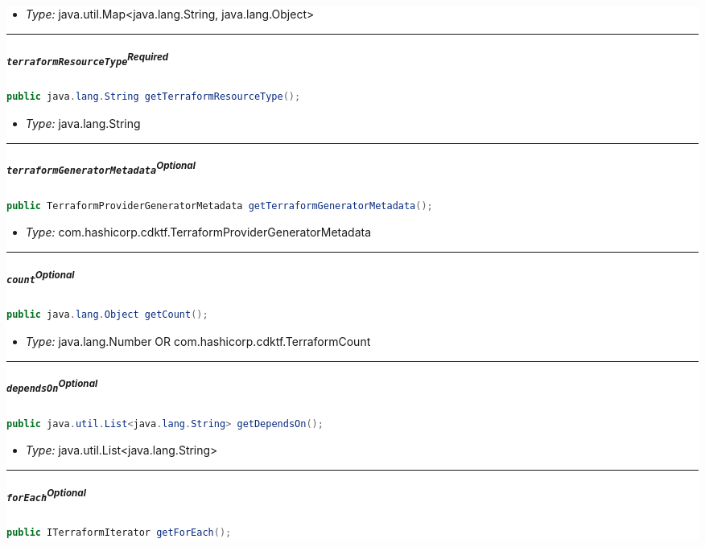 - *Type:* java.util.Map<java.lang.String, java.lang.Object>

---

##### `terraformResourceType`<sup>Required</sup> <a name="terraformResourceType" id="@cdktf/provider-okta.dataOktaAppMetadataSaml.DataOktaAppMetadataSaml.property.terraformResourceType"></a>

```java
public java.lang.String getTerraformResourceType();
```

- *Type:* java.lang.String

---

##### `terraformGeneratorMetadata`<sup>Optional</sup> <a name="terraformGeneratorMetadata" id="@cdktf/provider-okta.dataOktaAppMetadataSaml.DataOktaAppMetadataSaml.property.terraformGeneratorMetadata"></a>

```java
public TerraformProviderGeneratorMetadata getTerraformGeneratorMetadata();
```

- *Type:* com.hashicorp.cdktf.TerraformProviderGeneratorMetadata

---

##### `count`<sup>Optional</sup> <a name="count" id="@cdktf/provider-okta.dataOktaAppMetadataSaml.DataOktaAppMetadataSaml.property.count"></a>

```java
public java.lang.Object getCount();
```

- *Type:* java.lang.Number OR com.hashicorp.cdktf.TerraformCount

---

##### `dependsOn`<sup>Optional</sup> <a name="dependsOn" id="@cdktf/provider-okta.dataOktaAppMetadataSaml.DataOktaAppMetadataSaml.property.dependsOn"></a>

```java
public java.util.List<java.lang.String> getDependsOn();
```

- *Type:* java.util.List<java.lang.String>

---

##### `forEach`<sup>Optional</sup> <a name="forEach" id="@cdktf/provider-okta.dataOktaAppMetadataSaml.DataOktaAppMetadataSaml.property.forEach"></a>

```java
public ITerraformIterator getForEach();
```
